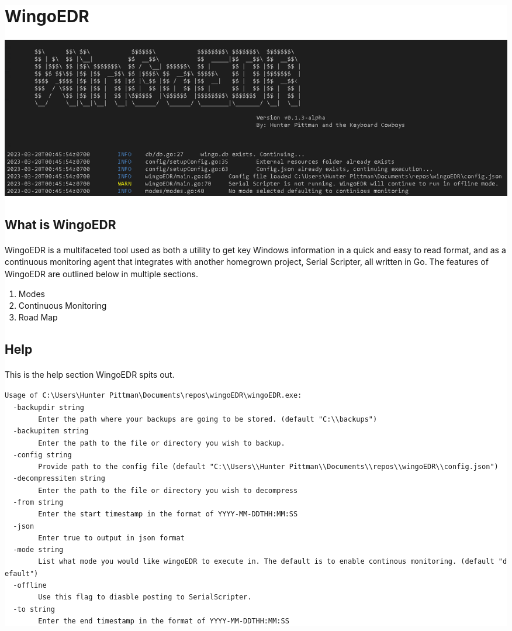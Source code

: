 # WingoEDR

![alt text](https://github.com/Hunter-Pittman/wingoEDR/blob/main/readme_images/Pasted%20image%2020230328154739.png?raw=true)

## What is WingoEDR
WingoEDR is a multifaceted tool used as both a utility to get key Windows information in a quick and easy to read format, and as a continuous monitoring agent that integrates with another homegrown project, Serial Scripter, all written in Go. The features of WingoEDR are outlined below in multiple sections.
1. Modes
2. Continuous Monitoring
3. Road Map

## Help
This is the help section WingoEDR spits out.
```
Usage of C:\Users\Hunter Pittman\Documents\repos\wingoEDR\wingoEDR.exe:
  -backupdir string
        Enter the path where your backups are going to be stored. (default "C:\\backups")
  -backupitem string
        Enter the path to the file or directory you wish to backup.
  -config string
        Provide path to the config file (default "C:\\Users\\Hunter Pittman\\Documents\\repos\\wingoEDR\\config.json")
  -decompressitem string
        Enter the path to the file or directory you wish to decompress
  -from string
        Enter the start timestamp in the format of YYYY-MM-DDTHH:MM:SS
  -json
        Enter true to output in json format
  -mode string
        List what mode you would like wingoEDR to execute in. The default is to enable continous monitoring. (default "default")
  -offline
        Use this flag to diasble posting to SerialScripter.
  -to string
        Enter the end timestamp in the format of YYYY-MM-DDTHH:MM:SS
```

